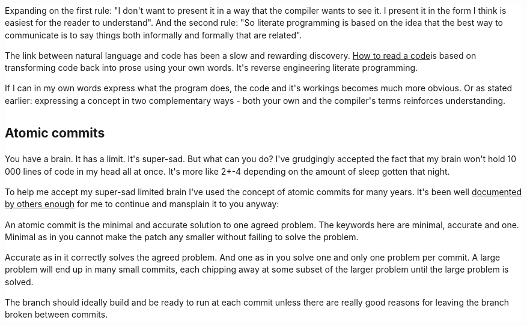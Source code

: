 Expanding on the first rule: "I don't want to present it in a way that the compiler wants to see it. I present it in the form I think is easiest for the reader to understand". And the second rule: "So literate programming is based on the idea that the best way to communicate is to say things both informally and formally that are related".

The link between natural language and code has been a slow and rewarding discovery. [How to read a code](https://www.iamjonas.me/2020/08/how-to-read-code.html)is based on transforming code back into prose using your own words. It's reverse engineering literate programming.

If I can in my own words express what the program does, the code and it's workings becomes much more obvious. Or as stated earlier: expressing a concept in two complementary ways - both your own and the compiler's terms reinforces understanding.

## Atomic commits
You have a brain. It has a limit. It's super-sad. But what can you do? I've grudgingly accepted the fact that my brain won't hold 10 000 lines of code in my head all at once. It's more like 2+-4 depending on the amount of sleep gotten that night.

To help me accept my super-sad limited brain I've used the concept of atomic commits for many years. It's been well [documented by others enough](https://www.google.com/search?q=atomic+comits) for me to continue and mansplain it to you anyway:

An atomic commit is the minimal and accurate solution to one agreed problem. The keywords here are minimal, accurate and one. Minimal as in you cannot make the patch any smaller without failing to solve the problem.

Accurate as in it correctly solves the agreed problem. And one as in you solve one and only one problem per commit. A large problem will end up in many small commits, each chipping away at some subset of the larger problem until the large problem is solved.

The branch should ideally build and be ready to run at each commit unless there are really good reasons for leaving the branch broken between commits.
